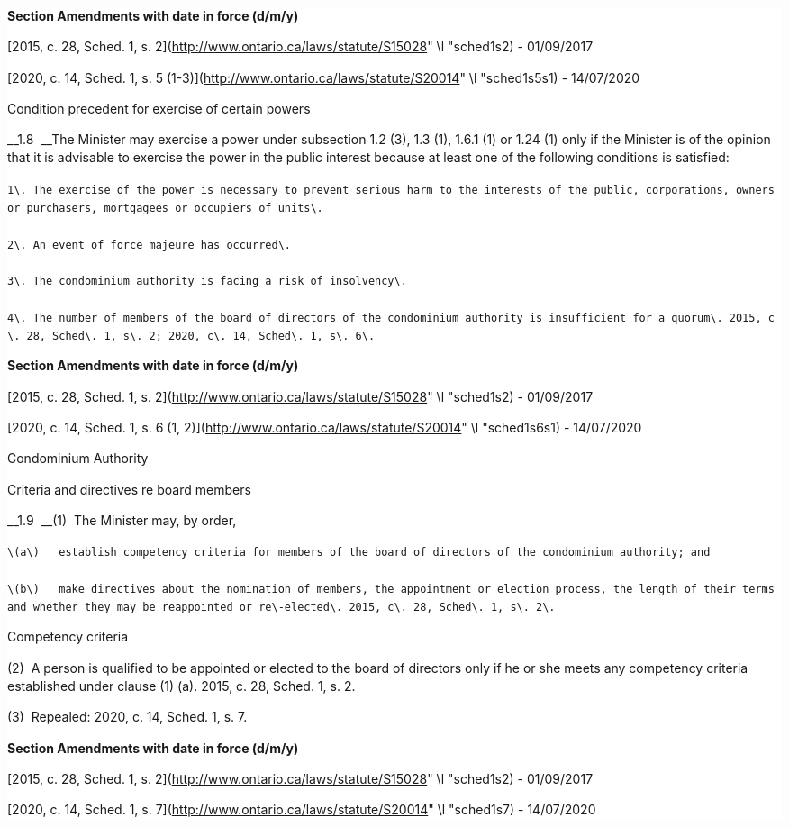 __Section Amendments with date in force \(d/m/y\)__

[2015, c\. 28, Sched\. 1, s\. 2](http://www.ontario.ca/laws/statute/S15028" \l "sched1s2) \- 01/09/2017

[2020, c\. 14, Sched\. 1, s\. 5 \(1\-3\)](http://www.ontario.ca/laws/statute/S20014" \l "sched1s5s1) \- 14/07/2020

Condition precedent for exercise of certain powers

<a id="BK14"></a>__1\.8  __The Minister may exercise a power under subsection 1\.2 \(3\), 1\.3 \(1\), 1\.6\.1 \(1\) or 1\.24 \(1\) only if the Minister is of the opinion that it is advisable to exercise the power in the public interest because at least one of the following conditions is satisfied:

	1\.	The exercise of the power is necessary to prevent serious harm to the interests of the public, corporations, owners or purchasers, mortgagees or occupiers of units\.

	2\.	An event of force majeure has occurred\.

	3\.	The condominium authority is facing a risk of insolvency\.

	4\.	The number of members of the board of directors of the condominium authority is insufficient for a quorum\. 2015, c\. 28, Sched\. 1, s\. 2; 2020, c\. 14, Sched\. 1, s\. 6\.

__Section Amendments with date in force \(d/m/y\)__

[2015, c\. 28, Sched\. 1, s\. 2](http://www.ontario.ca/laws/statute/S15028" \l "sched1s2) \- 01/09/2017

[2020, c\. 14, Sched\. 1, s\. 6 \(1, 2\)](http://www.ontario.ca/laws/statute/S20014" \l "sched1s6s1) \- 14/07/2020

<a id="BK15"></a>Condominium Authority

Criteria and directives re board members

<a id="BK16"></a>__1\.9  __\(1\)  The Minister may, by order,

	\(a\)	establish competency criteria for members of the board of directors of the condominium authority; and

	\(b\)	make directives about the nomination of members, the appointment or election process, the length of their terms and whether they may be reappointed or re\-elected\. 2015, c\. 28, Sched\. 1, s\. 2\.

Competency criteria

\(2\)  A person is qualified to be appointed or elected to the board of directors only if he or she meets any competency criteria established under clause \(1\) \(a\)\. 2015, c\. 28, Sched\. 1, s\. 2\.

\(3\)  Repealed: 2020, c\. 14, Sched\. 1, s\. 7\.

__Section Amendments with date in force \(d/m/y\)__

[2015, c\. 28, Sched\. 1, s\. 2](http://www.ontario.ca/laws/statute/S15028" \l "sched1s2) \- 01/09/2017

[2020, c\. 14, Sched\. 1, s\. 7](http://www.ontario.ca/laws/statute/S20014" \l "sched1s7) \- 14/07/2020
